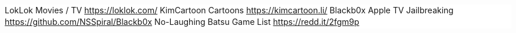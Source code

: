 LokLok
Movies / TV
https://loklok.com/
KimCartoon
Cartoons
https://kimcartoon.li/
Blackb0x
Apple TV Jailbreaking
https://github.com/NSSpiral/Blackb0x
No-Laughing Batsu Game List
https://redd.it/2fgm9p
